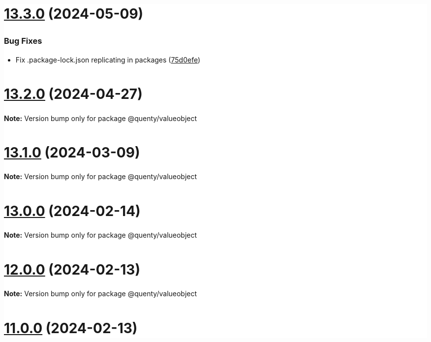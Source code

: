 
# [13.3.0](https://github.com/Quenty/NevermoreEngine/compare/@quenty/valueobject@13.2.0...@quenty/valueobject@13.3.0) (2024-05-09)


### Bug Fixes

* Fix .package-lock.json replicating in packages ([75d0efe](https://github.com/Quenty/NevermoreEngine/commit/75d0efeef239f221d93352af71a5b3e930ec23c5))





# [13.2.0](https://github.com/Quenty/NevermoreEngine/compare/@quenty/valueobject@13.1.0...@quenty/valueobject@13.2.0) (2024-04-27)

**Note:** Version bump only for package @quenty/valueobject





# [13.1.0](https://github.com/Quenty/NevermoreEngine/compare/@quenty/valueobject@13.0.0...@quenty/valueobject@13.1.0) (2024-03-09)

**Note:** Version bump only for package @quenty/valueobject





# [13.0.0](https://github.com/Quenty/NevermoreEngine/compare/@quenty/valueobject@12.0.0...@quenty/valueobject@13.0.0) (2024-02-14)

**Note:** Version bump only for package @quenty/valueobject





# [12.0.0](https://github.com/Quenty/NevermoreEngine/compare/@quenty/valueobject@11.0.0...@quenty/valueobject@12.0.0) (2024-02-13)

**Note:** Version bump only for package @quenty/valueobject





# [11.0.0](https://github.com/Quenty/NevermoreEngine/compare/@quenty/valueobject@10.0.0...@quenty/valueobject@11.0.0) (2024-02-13)
